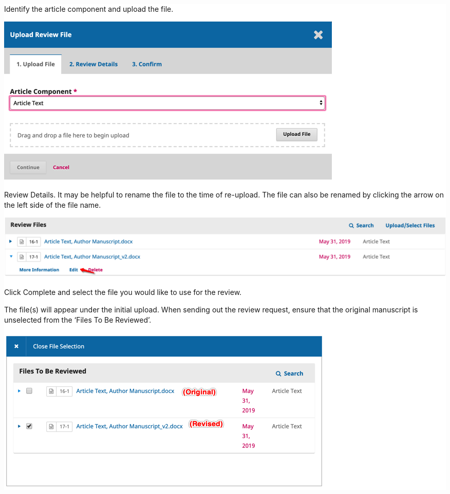 Identify the article component and upload the file.

![](./assets/learning-ojs3.1-ed-rev-anon8.png)

Review Details. It may be helpful to rename the file to the time of re-upload. The file can also be renamed by clicking the arrow on the left side of the file name.

![](./assets/learning-ojs3.1-ed-rev-anon9.png)

Click Complete and select the file you would like to use for the review.

The file(s) will appear under the initial upload.
When sending out the review request, ensure that the original manuscript is unselected from the ‘Files To Be Reviewed’.

![](./assets/learning-ojs3.1-ed-rev-anon10.png)
